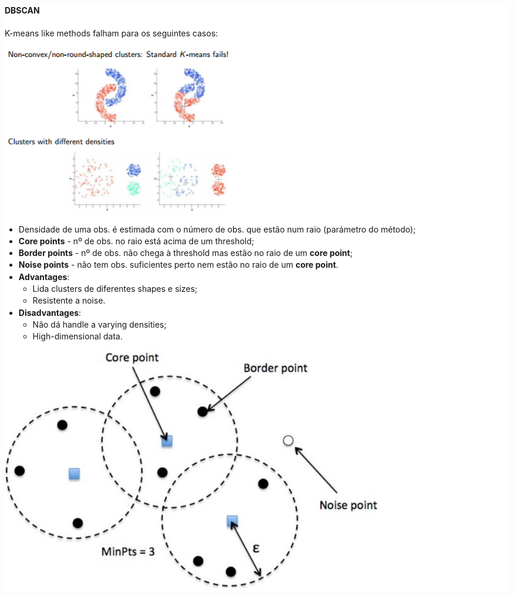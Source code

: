 #### DBSCAN

K-means like methods falham para os seguintes casos:

![K-means failures](img/kmeans_failure.png)

- Densidade de uma obs. é estimada com o número de obs. que estão num raio
  (parámetro do método);
- **Core points** - nº de obs. no raio está acima de um threshold;
- **Border points** - nº de obs. não chega à threshold mas estão no raio de um
  **core point**;
- **Noise points** - não tem obs. suficientes perto nem estão no raio de um
  **core point**.
- **Advantages**:
  - Lida clusters de diferentes shapes e sizes;
  - Resistente a noise.
- **Disadvantages**:
  - Não dá handle a varying densities;
  - High-dimensional data.

![DBSCAN](img/dbscan.png)
